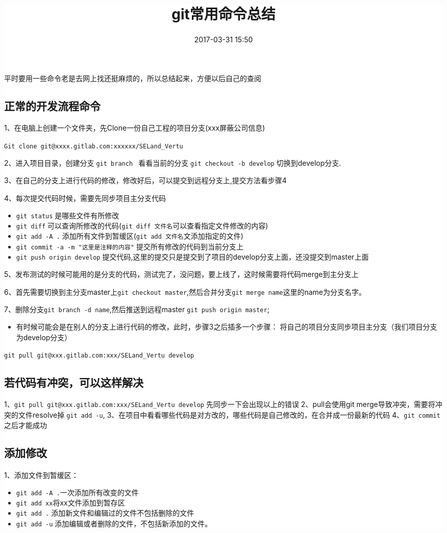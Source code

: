 ﻿---
title: git常用命令总结
date: 2017-03-31 15:50
categories:
tags:
     - git
toc: true
---

平时要用一些命令老是去网上找还挺麻烦的，所以总结起来，方便以后自己的查阅



## 正常的开发流程命令

1、在电脑上创建一个文件夹，先Clone一份自己工程的项目分支(xxx屏蔽公司信息)
```
Git clone git@xxxx.gitlab.com:xxxxxx/SELand_Vertu
```
2、进入项目目录，创建分支
      `git branch `                看看当前的分支
      `git checkout -b develop`    切换到develop分支.

3、在自己的分支上进行代码的修改，修改好后，可以提交到远程分支上,提交方法看步骤4

4、每次提交代码时候，需要先同步项目主分支代码
* `git status`               是哪些文件有所修改
* `git diff`                 可以查询所修改的代码(`git diff 文件名`可以查看指定文件修改的内容)
* `git add -A .`             添加所有文件到暂缓区(`git add 文件名`文添加指定的文件)
* `git commit -a -m "这里是注释的内容"`    提交所有修改的代码到当前分支上
* `git push origin develop`  提交代码,这里的提交只是提交到了项目的develop分支上面，还没提交到master上面

5、发布测试的时候可能用的是分支的代码，测试完了，没问题，要上线了，这时候需要将代码merge到主分支上

6、首先需要切换到主分支master上`git checkout master`,然后合并分支`git merge name`这里的name为分支名字。

7、删除分支`git branch -d name`,然后推送到远程master `git push origin master`;

* 有时候可能会是在别人的分支上进行代码的修改，此时，步骤3之后插多一个步骤：
将自己的项目分支同步项目主分支（我们项目分支为develop分支）
```
git pull git@xxx.gitlab.com:xxx/SELand_Vertu develop
```

## 若代码有冲突，可以这样解决

1、`git pull git@xxx.gitlab.com:xxx/SELand_Vertu develop`     先同步一下会出现以上的错误
2、pull会使用git merge导致冲突，需要将冲突的文件resolve掉   `git add -u`,
3、在项目中看看哪些代码是对方改的，哪些代码是自己修改的，在合并成一份最新的代码
4、`git commit` 之后才能成功

## 添加修改
1、添加文件到暂缓区：
* `git add -A .`一次添加所有改变的文件
* `git add xx`将xx文件添加到暂存区
* `git add .` 添加新文件和编辑过的文件不包括删除的文件
* `git add -u` 添加编辑或者删除的文件，不包括新添加的文件。
